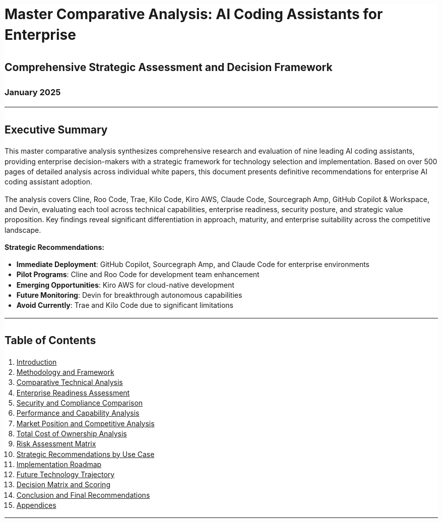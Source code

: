 # Master Comparative Analysis: AI Coding Assistants for Enterprise
## Comprehensive Strategic Assessment and Decision Framework
### January 2025

---

## Executive Summary

This master comparative analysis synthesizes comprehensive research and evaluation of nine leading AI coding assistants, providing enterprise decision-makers with a strategic framework for technology selection and implementation. Based on over 500 pages of detailed analysis across individual white papers, this document presents definitive recommendations for enterprise AI coding assistant adoption.

The analysis covers Cline, Roo Code, Trae, Kilo Code, Kiro AWS, Claude Code, Sourcegraph Amp, GitHub Copilot & Workspace, and Devin, evaluating each tool across technical capabilities, enterprise readiness, security posture, and strategic value proposition. Key findings reveal significant differentiation in approach, maturity, and enterprise suitability across the competitive landscape.

**Strategic Recommendations:**
- **Immediate Deployment**: GitHub Copilot, Sourcegraph Amp, and Claude Code for enterprise environments
- **Pilot Programs**: Cline and Roo Code for development team enhancement
- **Emerging Opportunities**: Kiro AWS for cloud-native development
- **Future Monitoring**: Devin for breakthrough autonomous capabilities
- **Avoid Currently**: Trae and Kilo Code due to significant limitations

---

## Table of Contents

1. [Introduction](#1-introduction)
2. [Methodology and Framework](#2-methodology-and-framework)
3. [Comparative Technical Analysis](#3-comparative-technical-analysis)
4. [Enterprise Readiness Assessment](#4-enterprise-readiness-assessment)
5. [Security and Compliance Comparison](#5-security-and-compliance-comparison)
6. [Performance and Capability Analysis](#6-performance-and-capability-analysis)
7. [Market Position and Competitive Analysis](#7-market-position-and-competitive-analysis)
8. [Total Cost of Ownership Analysis](#8-total-cost-of-ownership-analysis)
9. [Risk Assessment Matrix](#9-risk-assessment-matrix)
10. [Strategic Recommendations by Use Case](#10-strategic-recommendations-by-use-case)
11. [Implementation Roadmap](#11-implementation-roadmap)
12. [Future Technology Trajectory](#12-future-technology-trajectory)
13. [Decision Matrix and Scoring](#13-decision-matrix-and-scoring)
14. [Conclusion and Final Recommendations](#14-conclusion-and-final-recommendations)
15. [Appendices](#15-appendices)

---